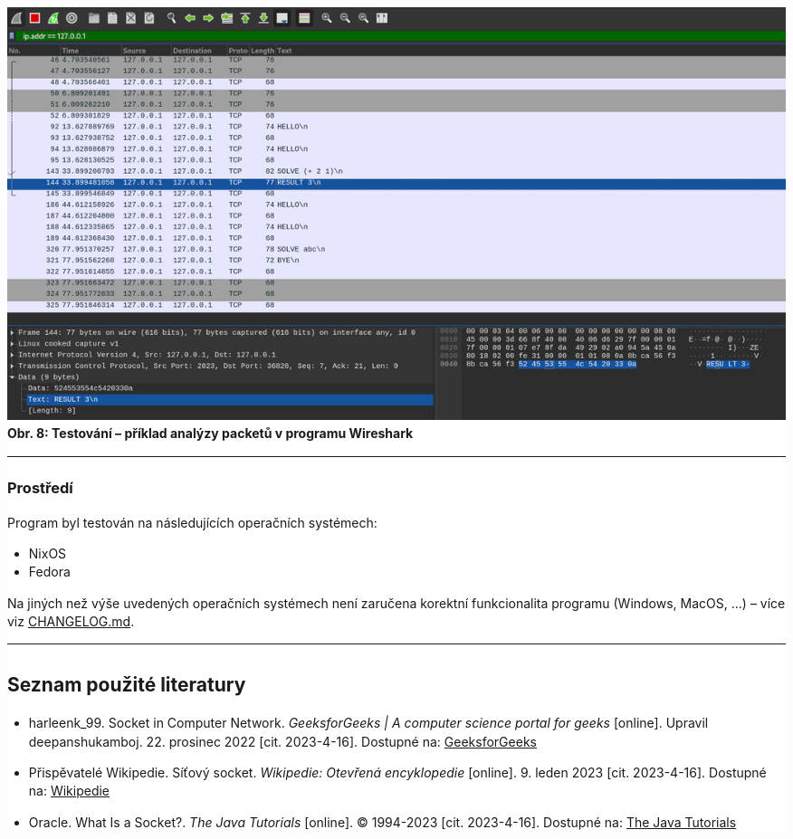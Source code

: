 <img src="doc_stuff/wireshark.png">
<figcaption><b>Obr. 8: Testování – příklad analýzy packetů v programu Wireshark</b></figcaption>
</figure>

---

### **Prostředí**

Program byl testován na následujících operačních systémech:
* NixOS
* Fedora

Na jiných než výše uvedených operačních systémech není zaručena korektní funkcionalita programu (Windows, MacOS, ...) – více viz [CHANGELOG.md](CHANGELOG.md).

---

## **Seznam použité literatury**

* harleenk_99. Socket in Computer Network. _GeeksforGeeks | A computer science portal for geeks_ [online]. Upravil deepanshukamboj. 22. prosinec 2022 [cit. 2023-4-16]. Dostupné na: [GeeksforGeeks](https://www.geeksforgeeks.org/socket-in-computer-network/)

* Přispěvatelé Wikipedie. Síťový socket. _Wikipedie: Otevřená encyklopedie_ [online]. 9. leden 2023 [cit. 2023-4-16]. Dostupné na: [Wikipedie](https://cs.wikipedia.org/wiki/S%C3%AD%C5%A5ov%C3%BD_socket)

* Oracle. What Is a Socket?. _The Java Tutorials_ [online]. © 1994-2023 [cit. 2023-4-16]. Dostupné na: [The Java Tutorials](https://docs.oracle.com/javase/tutorial/networking/sockets/definition.html)
